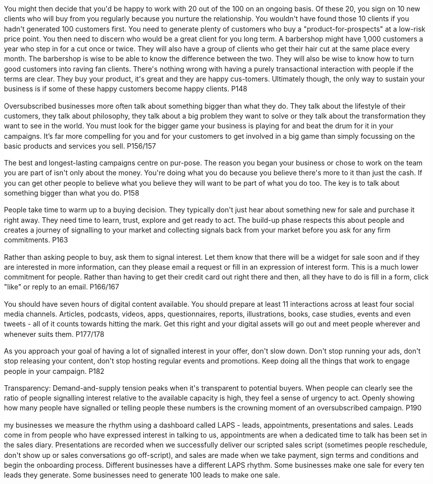 You might then decide that you'd be happy to work with 20 out of the 100 on an ongoing basis. Of these 20, you sign on 10 new clients who will buy from you regularly because you nurture the relationship.
You wouldn't have found those 10 clients if you hadn't generated 100 customers first. You need to generate plenty of customers who buy a "product-for-prospects" at a low-risk price point. You then need to discern who would be a great client for you long term.
A barbershop might have 1,000 customers a year who step in for a cut once or twice. They will also have a group of clients who get their hair cut at the same place every month.
The barbershop is wise to be able to know the difference between the two. They will also be wise to know how to turn good customers into raving fan clients.
There's nothing wrong with having a purely transactional interaction with people if the terms are clear.
They buy your product, it's great and they are happy cus-tomers. Ultimately though, the only way to sustain your business is if some of these happy customers become happy clients. P148

Oversubscribed businesses more often talk about something bigger than what they do. They talk about the lifestyle of their customers, they talk about philosophy, they talk about a big problem they want to solve or they talk about the transformation they want to see in the world.
You must look for the bigger game your business is playing for and beat the drum for it in your campaigns. It’s far more compelling for you and for your customers to get involved in a big game than simply focussing on the basic products and services you sell. P156/157

The best and longest-lasting campaigns centre on pur-pose. The reason you began your business or chose to work on the team you are part of isn't only about the money. You're doing what you do because you believe there's more to it than just the cash. If you can get other people to believe what you believe they will want to be part of what you do too. The key is to talk about something bigger than what you do. P158

People take time to warm up to a buying decision. They typically don't just hear about something new for sale and purchase it right away. They need time to learn, trust, explore and get ready to act. The build-up phase respects this about people and creates a journey of signalling to your market and collecting signals back from your market before you ask for any firm commitments. P163

Rather than asking people to buy, ask them to signal interest. Let them know that there will be a widget for sale soon and if they are interested in more information, can they please email a request or fill in an expression of interest form.
This is a much lower commitment for people. Rather than having to get their credit card out right there and then, all they have to do is fill in a form, click "like" or reply to an email. P166/167

You should have seven hours of digital content available. You should prepare at least 11 interactions across at least four social media channels. Articles, podcasts, videos, apps, questionnaires, reports, illustrations, books, case studies, events and even tweets - all of it counts towards hitting the mark. Get this right and your digital assets will go out and meet people wherever and whenever suits them. P177/178

As you approach your goal of having a lot of signalled interest in your offer, don't slow down. Don't stop running your ads, don't stop releasing your content, don't stop hosting regular events and promotions. Keep doing all the things that work to engage people in your campaign. P182

Transparency: Demand-and-supply tension peaks when it's transparent to potential buyers. When people can clearly see the ratio of people signalling interest relative to the available capacity is high, they feel a sense of urgency to act. Openly showing how many people have signalled or telling people these numbers is the crowning moment of an oversubscribed campaign. P190

my businesses we measure the rhythm using a dashboard called LAPS - leads, appointments, presentations and sales. Leads come in from people who have expressed interest in talking to us, appointments are when a dedicated time to talk has been set in the sales diary. Presentations are recorded when we successfully deliver our scripted sales script (sometimes people reschedule, don't show up or sales conversations go off-script), and sales are made when we take payment, sign terms and conditions and begin the onboarding process.
Different businesses have a different LAPS rhythm.
Some businesses make one sale for every ten leads they generate. Some businesses need to generate 100 leads to make one sale. 
